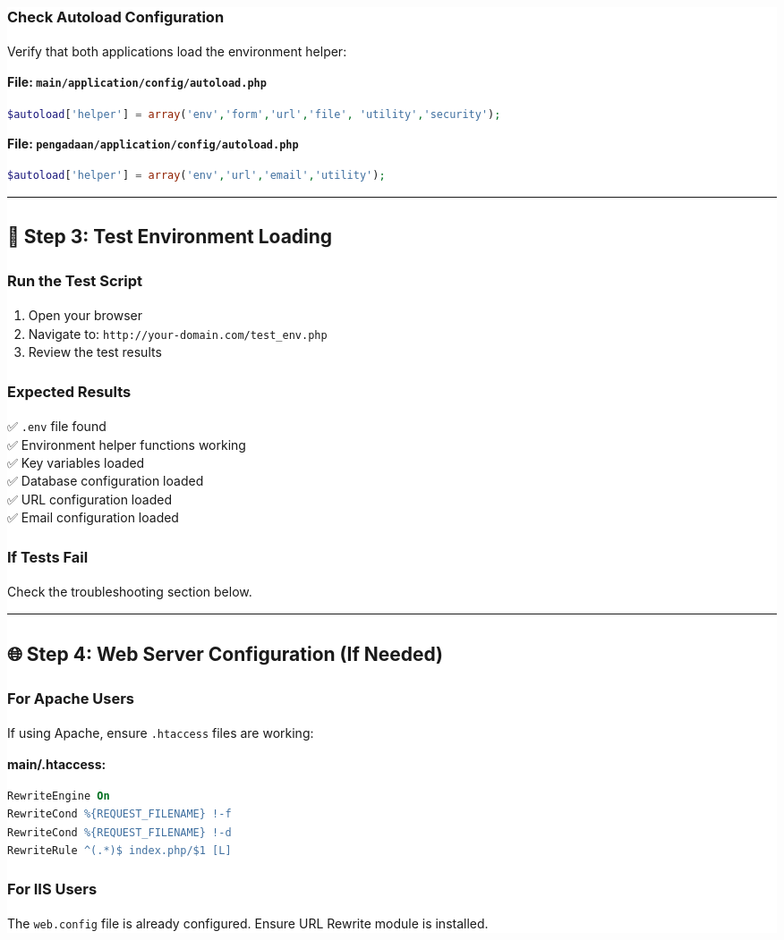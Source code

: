### Check Autoload Configuration
Verify that both applications load the environment helper:

**File: `main/application/config/autoload.php`**
```php
$autoload['helper'] = array('env','form','url','file', 'utility','security');
```

**File: `pengadaan/application/config/autoload.php`**
```php
$autoload['helper'] = array('env','url','email','utility');
```

---

## 🧪 Step 3: Test Environment Loading

### Run the Test Script
1. Open your browser
2. Navigate to: `http://your-domain.com/test_env.php`
3. Review the test results

### Expected Results
✅ `.env` file found  
✅ Environment helper functions working  
✅ Key variables loaded  
✅ Database configuration loaded  
✅ URL configuration loaded  
✅ Email configuration loaded  

### If Tests Fail
Check the troubleshooting section below.

---

## 🌐 Step 4: Web Server Configuration (If Needed)

### For Apache Users
If using Apache, ensure `.htaccess` files are working:

**main/.htaccess:**
```apache
RewriteEngine On
RewriteCond %{REQUEST_FILENAME} !-f
RewriteCond %{REQUEST_FILENAME} !-d
RewriteRule ^(.*)$ index.php/$1 [L]
```

### For IIS Users
The `web.config` file is already configured. Ensure URL Rewrite module is installed.
